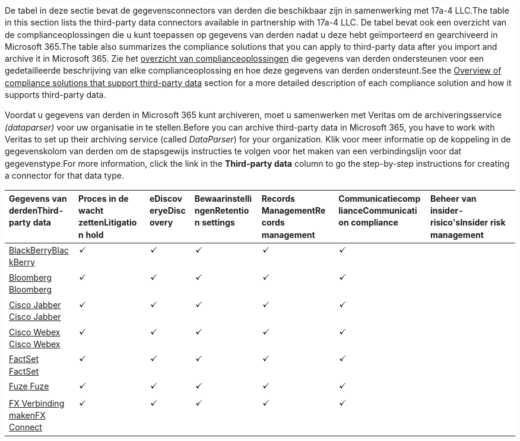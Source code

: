 <span data-ttu-id="a9e22-392">De tabel in deze sectie bevat de gegevensconnectors van derden die beschikbaar zijn in samenwerking met 17a-4 LLC.</span><span class="sxs-lookup"><span data-stu-id="a9e22-392">The table in this section lists the third-party data connectors available in partnership with 17a-4 LLC.</span></span> <span data-ttu-id="a9e22-393">De tabel bevat ook een overzicht van de complianceoplossingen die u kunt toepassen op gegevens van derden nadat u deze hebt geïmporteerd en gearchiveerd in Microsoft 365.</span><span class="sxs-lookup"><span data-stu-id="a9e22-393">The table also summarizes the compliance solutions that you can apply to third-party data after you import and archive it in Microsoft 365.</span></span> <span data-ttu-id="a9e22-394">Zie het [overzicht van complianceoplossingen](#overview-of-compliance-solutions-that-support-third-party-data) die gegevens van derden ondersteunen voor een gedetailleerde beschrijving van elke complianceoplossing en hoe deze gegevens van derden ondersteunt.</span><span class="sxs-lookup"><span data-stu-id="a9e22-394">See the [Overview of compliance solutions that support third-party data](#overview-of-compliance-solutions-that-support-third-party-data) section for a more detailed description of each compliance solution and how it supports third-party data.</span></span>

<span data-ttu-id="a9e22-395">Voordat u gegevens van derden in Microsoft 365 kunt archiveren, moet u samenwerken met Veritas om de archiveringsservice *(dataparser)* voor uw organisatie in te stellen.</span><span class="sxs-lookup"><span data-stu-id="a9e22-395">Before you can archive third-party data in Microsoft 365, you have to work with Veritas to set up their archiving service (called *DataParser*) for your organization.</span></span> <span data-ttu-id="a9e22-396">Klik voor meer informatie op  de koppeling in de gegevenskolom van derden om de stapsgewijs instructies te volgen voor het maken van een verbindingslijn voor dat gegevenstype.</span><span class="sxs-lookup"><span data-stu-id="a9e22-396">For more information, click the link in the **Third-party data** column to go the step-by-step instructions for creating a connector for that data type.</span></span>

|<span data-ttu-id="a9e22-397">Gegevens van derden</span><span class="sxs-lookup"><span data-stu-id="a9e22-397">Third-party data</span></span>  |<span data-ttu-id="a9e22-398">Proces in de wacht zetten</span><span class="sxs-lookup"><span data-stu-id="a9e22-398">Litigation hold</span></span>|<span data-ttu-id="a9e22-399">eDiscovery</span><span class="sxs-lookup"><span data-stu-id="a9e22-399">eDiscovery</span></span>  |<span data-ttu-id="a9e22-400">Bewaarinstellingen</span><span class="sxs-lookup"><span data-stu-id="a9e22-400">Retention settings</span></span>  |<span data-ttu-id="a9e22-401">Records Management</span><span class="sxs-lookup"><span data-stu-id="a9e22-401">Records management</span></span>  |<span data-ttu-id="a9e22-402">Communicatiecompliance</span><span class="sxs-lookup"><span data-stu-id="a9e22-402">Communication compliance</span></span>  |<span data-ttu-id="a9e22-403">Beheer van insider-risico's</span><span class="sxs-lookup"><span data-stu-id="a9e22-403">Insider risk management</span></span>  |
|:---------|:---------|:---------|:---------|:---------|:---------|:---------|
|[<span data-ttu-id="a9e22-404">BlackBerry</span><span class="sxs-lookup"><span data-stu-id="a9e22-404">BlackBerry</span></span>](archive-17a-4-blackberry-data.md)     |![Vinkje](../media/checkmark.png)|![Vinkje](../media/checkmark.png)|![Vinkje](../media/checkmark.png)|![Vinkje](../media/checkmark.png)|![Vinkje](../media/checkmark.png)||
|[<span data-ttu-id="a9e22-410">Bloomberg </span><span class="sxs-lookup"><span data-stu-id="a9e22-410">Bloomberg </span></span>](archive-17a-4-bloomberg-data.md)     |![Vinkje](../media/checkmark.png)|![Vinkje](../media/checkmark.png)|![Vinkje](../media/checkmark.png)|![Vinkje](../media/checkmark.png)|![Vinkje](../media/checkmark.png)||
|[<span data-ttu-id="a9e22-416">Cisco Jabber </span><span class="sxs-lookup"><span data-stu-id="a9e22-416">Cisco Jabber </span></span>](archive-17a-4-cisco-jabber-data.md)   |![Vinkje](../media/checkmark.png)|![Vinkje](../media/checkmark.png)|![Vinkje](../media/checkmark.png)|![Vinkje](../media/checkmark.png)|![Vinkje](../media/checkmark.png)||
|[<span data-ttu-id="a9e22-422">Cisco Webex </span><span class="sxs-lookup"><span data-stu-id="a9e22-422">Cisco Webex </span></span>](archive-17a-4-webex-teams-data.md)   |![Vinkje](../media/checkmark.png)|![Vinkje](../media/checkmark.png)|![Vinkje](../media/checkmark.png)|![Vinkje](../media/checkmark.png)|![Vinkje](../media/checkmark.png)||
|[<span data-ttu-id="a9e22-428">FactSet </span><span class="sxs-lookup"><span data-stu-id="a9e22-428">FactSet </span></span>](archive-17a-4-factset-data.md)    |![Vinkje](../media/checkmark.png)|![Vinkje](../media/checkmark.png)|![Vinkje](../media/checkmark.png)|![Vinkje](../media/checkmark.png)|![Vinkje](../media/checkmark.png)||
|[<span data-ttu-id="a9e22-434">Fuze </span><span class="sxs-lookup"><span data-stu-id="a9e22-434">Fuze </span></span>](archive-17a-4-fuze-data.md)    |![Vinkje](../media/checkmark.png)|![Vinkje](../media/checkmark.png)|![Vinkje](../media/checkmark.png)|![Vinkje](../media/checkmark.png)|![Vinkje](../media/checkmark.png)||
|[<span data-ttu-id="a9e22-440">FX Verbinding maken</span><span class="sxs-lookup"><span data-stu-id="a9e22-440">FX Connect </span></span>](archive-17a-4-fxconnect-data.md)    |![Vinkje](../media/checkmark.png)|![Vinkje](../media/checkmark.png)|![Vinkje](../media/checkmark.png)|![Vinkje](../media/checkmark.png)|![Vinkje](../media/checkmark.png)||